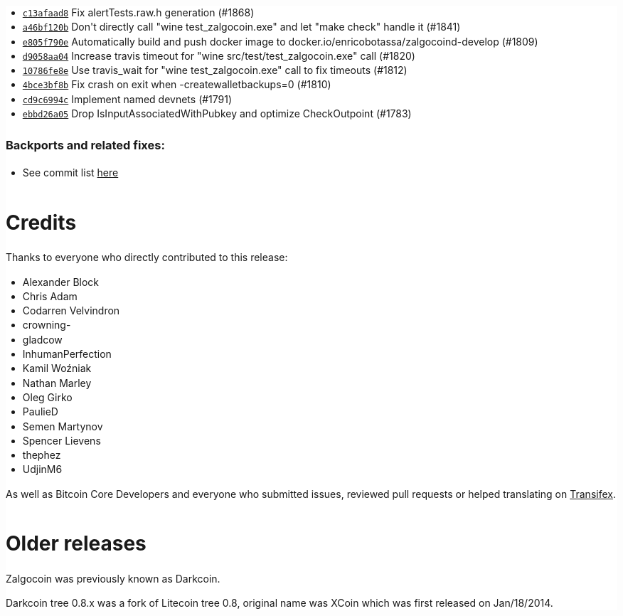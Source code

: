 - [`c13afaad8`](https://github.com/EnricoBotassa/zalgocoin/commit/c13afaad8) Fix alertTests.raw.h generation (#1868)
- [`a46bf120b`](https://github.com/EnricoBotassa/zalgocoin/commit/a46bf120b) Don't directly call "wine test_zalgocoin.exe" and let "make check" handle it (#1841)
- [`e805f790e`](https://github.com/EnricoBotassa/zalgocoin/commit/e805f790e) Automatically build and push docker image to docker.io/enricobotassa/zalgocoind-develop (#1809)
- [`d9058aa04`](https://github.com/EnricoBotassa/zalgocoin/commit/d9058aa04) Increase travis timeout for "wine src/test/test_zalgocoin.exe" call (#1820)
- [`10786fe8e`](https://github.com/EnricoBotassa/zalgocoin/commit/10786fe8e) Use travis_wait for "wine test_zalgocoin.exe" call to fix timeouts (#1812)
- [`4bce3bf8b`](https://github.com/EnricoBotassa/zalgocoin/commit/4bce3bf8b) Fix crash on exit when -createwalletbackups=0 (#1810)
- [`cd9c6994c`](https://github.com/EnricoBotassa/zalgocoin/commit/cd9c6994c) Implement named devnets (#1791)
- [`ebbd26a05`](https://github.com/EnricoBotassa/zalgocoin/commit/ebbd26a05) Drop IsInputAssociatedWithPubkey and optimize CheckOutpoint (#1783)

### Backports and related fixes:
- See commit list [here](https://github.com/EnricoBotassa/zalgocoin/blob/master/doc/release-notes/zalgocoin/release-notes-0.12.3-backports.md)


Credits
=======

Thanks to everyone who directly contributed to this release:

- Alexander Block
- Chris Adam
- Codarren Velvindron
- crowning-
- gladcow
- InhumanPerfection
- Kamil Woźniak
- Nathan Marley
- Oleg Girko
- PaulieD
- Semen Martynov
- Spencer Lievens
- thephez
- UdjinM6

As well as Bitcoin Core Developers and everyone who submitted issues,
reviewed pull requests or helped translating on
[Transifex](https://www.transifex.com/projects/p/zalgocoin/).


Older releases
==============

Zalgocoin was previously known as Darkcoin.

Darkcoin tree 0.8.x was a fork of Litecoin tree 0.8, original name was XCoin
which was first released on Jan/18/2014.
